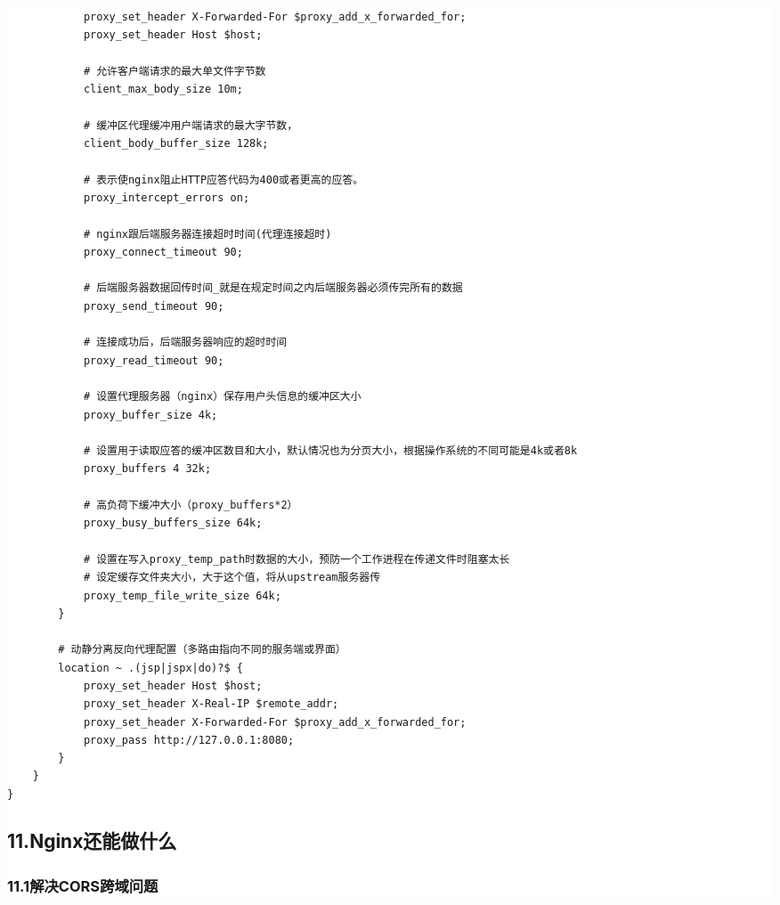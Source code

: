 ```
            proxy_set_header X-Forwarded-For $proxy_add_x_forwarded_for;
            proxy_set_header Host $host;

            # 允许客户端请求的最大单文件字节数
            client_max_body_size 10m;

            # 缓冲区代理缓冲用户端请求的最大字节数，
            client_body_buffer_size 128k;

            # 表示使nginx阻止HTTP应答代码为400或者更高的应答。
            proxy_intercept_errors on;

            # nginx跟后端服务器连接超时时间(代理连接超时)
            proxy_connect_timeout 90;

            # 后端服务器数据回传时间_就是在规定时间之内后端服务器必须传完所有的数据
            proxy_send_timeout 90;

            # 连接成功后，后端服务器响应的超时时间
            proxy_read_timeout 90;

            # 设置代理服务器（nginx）保存用户头信息的缓冲区大小
            proxy_buffer_size 4k;

            # 设置用于读取应答的缓冲区数目和大小，默认情况也为分页大小，根据操作系统的不同可能是4k或者8k
            proxy_buffers 4 32k;

            # 高负荷下缓冲大小（proxy_buffers*2）
            proxy_busy_buffers_size 64k;

            # 设置在写入proxy_temp_path时数据的大小，预防一个工作进程在传递文件时阻塞太长
            # 设定缓存文件夹大小，大于这个值，将从upstream服务器传
            proxy_temp_file_write_size 64k;
        }
        
        # 动静分离反向代理配置（多路由指向不同的服务端或界面）
        location ~ .(jsp|jspx|do)?$ {
            proxy_set_header Host $host;
            proxy_set_header X-Real-IP $remote_addr;
            proxy_set_header X-Forwarded-For $proxy_add_x_forwarded_for;
            proxy_pass http://127.0.0.1:8080;
        }
    }
}
```

## 11.**Nginx还能做什么**

### 11.1**解决CORS跨域问题**
